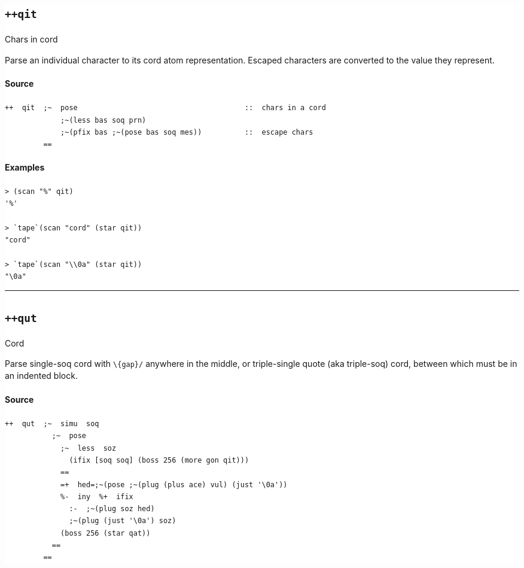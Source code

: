 ## `++qit`

Chars in cord

Parse an individual character to its cord atom representation. Escaped
characters are converted to the value they represent.

#### Source

```hoon
++  qit  ;~  pose                                       ::  chars in a cord
             ;~(less bas soq prn)
             ;~(pfix bas ;~(pose bas soq mes))          ::  escape chars
         ==
```

#### Examples

```
> (scan "%" qit)
'%'

> `tape`(scan "cord" (star qit))
"cord"

> `tape`(scan "\\0a" (star qit))
"\0a"
```

---

## `++qut`

Cord

Parse single-soq cord with `\{gap}/` anywhere in the middle, or triple-single
quote (aka triple-soq) cord, between which must be in an indented block.

#### Source

```hoon
++  qut  ;~  simu  soq
           ;~  pose
             ;~  less  soz
               (ifix [soq soq] (boss 256 (more gon qit)))
             ==
             =+  hed=;~(pose ;~(plug (plus ace) vul) (just '\0a'))
             %-  iny  %+  ifix
               :-  ;~(plug soz hed)
               ;~(plug (just '\0a') soz)
             (boss 256 (star qat))
           ==
         ==
```
